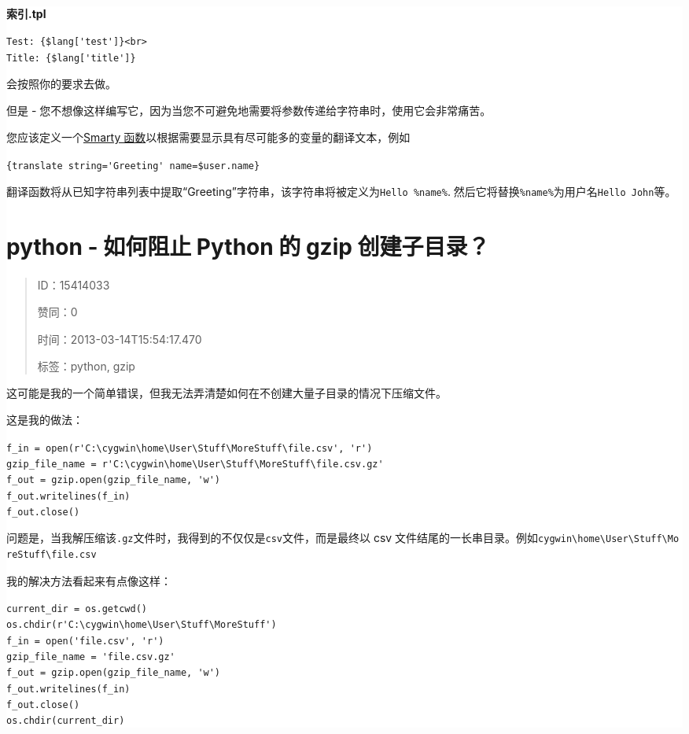 **索引.tpl**

```
Test: {$lang['test']}<br>
Title: {$lang['title']} 
```

会按照你的要求去做。

但是 - 您不想像这样编写它，因为当您不可避免地需要将参数传递给字符串时，使用它会非常痛苦。

您应该定义一个[Smarty 函数](http://www.smarty.net/docs/en/language.function.function.tpl)以根据需要显示具有尽可能多的变量的翻译文本，例如

```
{translate string='Greeting' name=$user.name} 
```

翻译函数将从已知字符串列表中提取“Greeting”字符串，该字符串将被定义为`Hello %name%`. 然后它将替换`%name%`为用户名`Hello John`等。

# python - 如何阻止 Python 的 gzip 创建子目录？

> ID：15414033
> 
> 赞同：0
> 
> 时间：2013-03-14T15:54:17.470
> 
> 标签：python, gzip

这可能是我的一个简单错误，但我无法弄清楚如何在不创建大量子目录的情况下压缩文件。

这是我的做法：

```
f_in = open(r'C:\cygwin\home\User\Stuff\MoreStuff\file.csv', 'r')
gzip_file_name = r'C:\cygwin\home\User\Stuff\MoreStuff\file.csv.gz'
f_out = gzip.open(gzip_file_name, 'w')
f_out.writelines(f_in)
f_out.close() 
```

问题是，当我解压缩该`.gz`文件时，我得到的不仅仅是`csv`文件，而是最终以 csv 文件结尾的一长串目录。例如`cygwin\home\User\Stuff\MoreStuff\file.csv`

我的解决方法看起来有点像这样：

```
current_dir = os.getcwd()
os.chdir(r'C:\cygwin\home\User\Stuff\MoreStuff') 
f_in = open('file.csv', 'r')
gzip_file_name = 'file.csv.gz'
f_out = gzip.open(gzip_file_name, 'w')
f_out.writelines(f_in)
f_out.close()
os.chdir(current_dir) 
```

